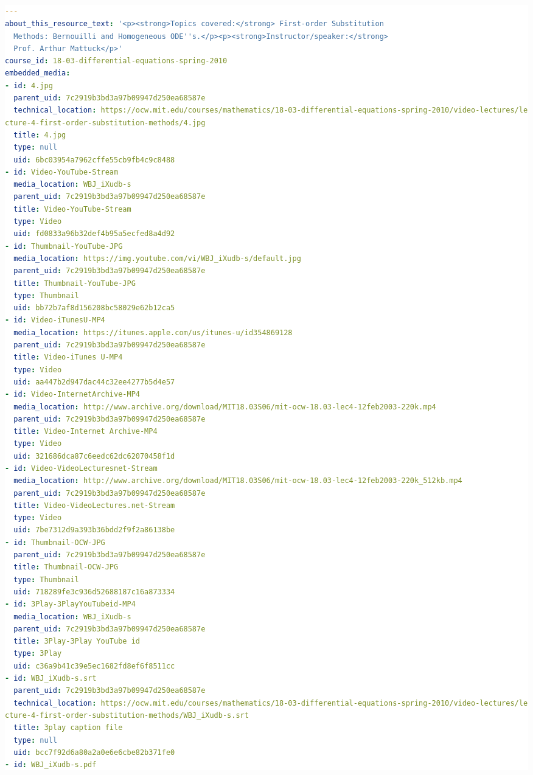 ```yaml
---
about_this_resource_text: '<p><strong>Topics covered:</strong> First-order Substitution
  Methods: Bernouilli and Homogeneous ODE''s.</p><p><strong>Instructor/speaker:</strong>
  Prof. Arthur Mattuck</p>'
course_id: 18-03-differential-equations-spring-2010
embedded_media:
- id: 4.jpg
  parent_uid: 7c2919b3bd3a97b09947d250ea68587e
  technical_location: https://ocw.mit.edu/courses/mathematics/18-03-differential-equations-spring-2010/video-lectures/lecture-4-first-order-substitution-methods/4.jpg
  title: 4.jpg
  type: null
  uid: 6bc03954a7962cffe55cb9fb4c9c8488
- id: Video-YouTube-Stream
  media_location: WBJ_iXudb-s
  parent_uid: 7c2919b3bd3a97b09947d250ea68587e
  title: Video-YouTube-Stream
  type: Video
  uid: fd0833a96b32def4b95a5ecfed8a4d92
- id: Thumbnail-YouTube-JPG
  media_location: https://img.youtube.com/vi/WBJ_iXudb-s/default.jpg
  parent_uid: 7c2919b3bd3a97b09947d250ea68587e
  title: Thumbnail-YouTube-JPG
  type: Thumbnail
  uid: bb72b7af8d156208bc58029e62b12ca5
- id: Video-iTunesU-MP4
  media_location: https://itunes.apple.com/us/itunes-u/id354869128
  parent_uid: 7c2919b3bd3a97b09947d250ea68587e
  title: Video-iTunes U-MP4
  type: Video
  uid: aa447b2d947dac44c32ee4277b5d4e57
- id: Video-InternetArchive-MP4
  media_location: http://www.archive.org/download/MIT18.03S06/mit-ocw-18.03-lec4-12feb2003-220k.mp4
  parent_uid: 7c2919b3bd3a97b09947d250ea68587e
  title: Video-Internet Archive-MP4
  type: Video
  uid: 321686dca87c6eedc62dc62070458f1d
- id: Video-VideoLecturesnet-Stream
  media_location: http://www.archive.org/download/MIT18.03S06/mit-ocw-18.03-lec4-12feb2003-220k_512kb.mp4
  parent_uid: 7c2919b3bd3a97b09947d250ea68587e
  title: Video-VideoLectures.net-Stream
  type: Video
  uid: 7be7312d9a393b36bdd2f9f2a86138be
- id: Thumbnail-OCW-JPG
  parent_uid: 7c2919b3bd3a97b09947d250ea68587e
  title: Thumbnail-OCW-JPG
  type: Thumbnail
  uid: 718289fe3c936d52688187c16a873334
- id: 3Play-3PlayYouTubeid-MP4
  media_location: WBJ_iXudb-s
  parent_uid: 7c2919b3bd3a97b09947d250ea68587e
  title: 3Play-3Play YouTube id
  type: 3Play
  uid: c36a9b41c39e5ec1682fd8ef6f8511cc
- id: WBJ_iXudb-s.srt
  parent_uid: 7c2919b3bd3a97b09947d250ea68587e
  technical_location: https://ocw.mit.edu/courses/mathematics/18-03-differential-equations-spring-2010/video-lectures/lecture-4-first-order-substitution-methods/WBJ_iXudb-s.srt
  title: 3play caption file
  type: null
  uid: bcc7f92d6a80a2a0e6e6cbe82b371fe0
- id: WBJ_iXudb-s.pdf
```
